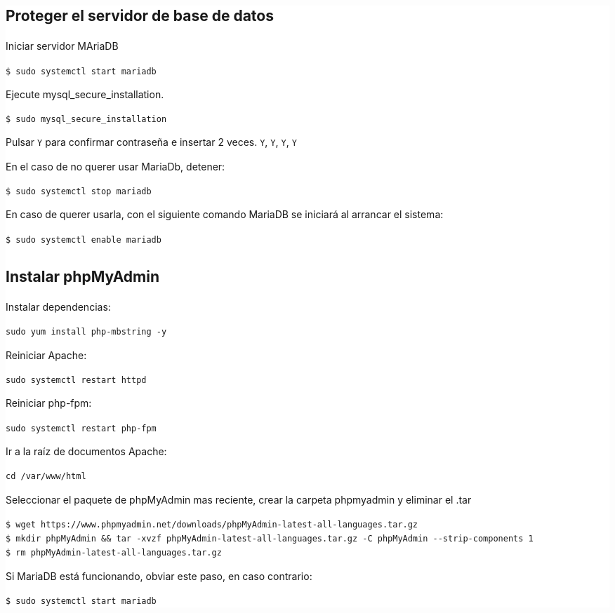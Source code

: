 ## Proteger el servidor de base de datos

Iniciar servidor MAriaDB
~~~
$ sudo systemctl start mariadb
~~~

Ejecute mysql_secure_installation. 

~~~
$ sudo mysql_secure_installation
~~~
Pulsar `Y` para confirmar contraseña e insertar 2 veces. `Y`, `Y`, `Y`, `Y` 

En el caso de no querer usar MariaDb, detener:
~~~
$ sudo systemctl stop mariadb
~~~

En caso de querer usarla, con el siguiente comando MariaDB se iniciará al arrancar el sistema:
~~~
$ sudo systemctl enable mariadb
~~~

## Instalar phpMyAdmin

Instalar dependencias:
~~~
sudo yum install php-mbstring -y
~~~

Reiniciar Apache:
~~~
sudo systemctl restart httpd
~~~

Reiniciar php-fpm:
~~~
sudo systemctl restart php-fpm
~~~
Ir a la raíz de documentos Apache:
~~~
cd /var/www/html
~~~
Seleccionar el paquete de phpMyAdmin mas reciente, crear la carpeta phpmyadmin y eliminar el .tar

~~~
$ wget https://www.phpmyadmin.net/downloads/phpMyAdmin-latest-all-languages.tar.gz
$ mkdir phpMyAdmin && tar -xvzf phpMyAdmin-latest-all-languages.tar.gz -C phpMyAdmin --strip-components 1
$ rm phpMyAdmin-latest-all-languages.tar.gz
~~~

Si MariaDB está funcionando, obviar este paso, en caso contrario:
~~~
$ sudo systemctl start mariadb
~~~
